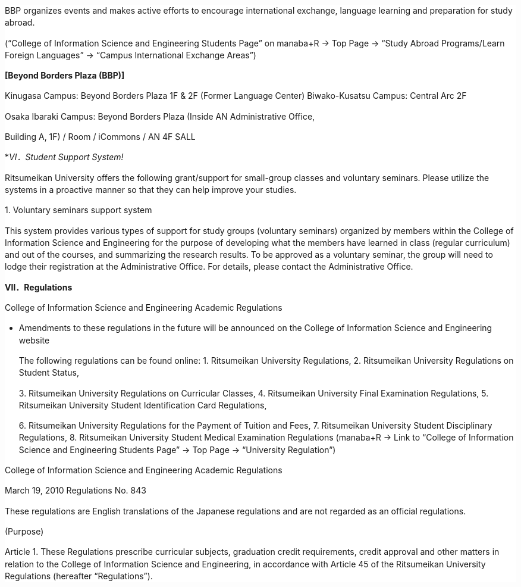   BBP organizes events and makes active efforts to encourage international exchange, language learning and preparation for study abroad.


(“College of Information Science and Engineering Students Page” on manaba+R  → Top Page  → “Study Abroad Programs/Learn Foreign Languages”  → “Campus International Exchange Areas”)

**[Beyond Borders Plaza (BBP)]**

Kinugasa Campus: Beyond Borders Plaza 1F & 2F (Former Language Center) Biwako-Kusatsu Campus: Central Arc 2F

Osaka Ibaraki Campus:  Beyond Borders Plaza (Inside AN Administrative Office, 

Building A, 1F) / Room / iCommons / AN 4F SALL


**Ⅵ．Student Support System!*

Ritsumeikan University offers the following grant/support for small-group classes and voluntary seminars. Please utilize the systems in a proactive manner so that they can help improve your studies.

1\. Voluntary seminars support system

This system provides various types of support for study groups (voluntary seminars) organized by members within the College of Information Science and Engineering for the purpose of developing what the members have learned in class (regular curriculum) and out of the courses, and summarizing the research results.  To be approved as a voluntary seminar, the group will need to lodge their registration at the Administrative Office. For details, please contact the Administrative Office. 

**Ⅶ．Regulations**

College of Information Science and Engineering Academic Regulations

* Amendments to these regulations in the future will be announced on the College of Information Science and Engineering website

  The following regulations can be found online:
  1\. Ritsumeikan University Regulations, 2. Ritsumeikan University Regulations on Student Status, 

  3\. Ritsumeikan University Regulations on Curricular Classes, 4. Ritsumeikan University Final Examination Regulations, 5. Ritsumeikan University Student Identification Card Regulations, 

  6\. Ritsumeikan University Regulations for the Payment of Tuition and Fees, 7. Ritsumeikan University Student Disciplinary Regulations, 8. Ritsumeikan University Student Medical Examination Regulations (manaba+R → Link to “College of Information Science and Engineering Students Page” → Top Page → “University Regulation”)


College of Information Science and Engineering Academic Regulations 

March 19, 2010 Regulations No. 843


These regulations are English translations of the Japanese regulations and are not regarded as an official regulations.

(Purpose)

Article 1. These Regulations prescribe curricular subjects, graduation credit requirements, credit approval and other matters in relation to the College of Information Science and Engineering, in accordance with Article 45 of the Ritsumeikan University Regulations (hereafter “Regulations”).
